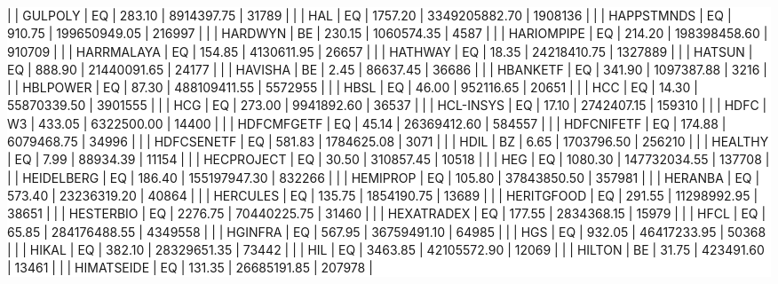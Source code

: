 |  | GULPOLY | EQ | 283.10 | 8914397.75 | 31789 |
|  | HAL | EQ | 1757.20 | 3349205882.70 | 1908136 |
|  | HAPPSTMNDS | EQ | 910.75 | 199650949.05 | 216997 |
|  | HARDWYN | BE | 230.15 | 1060574.35 | 4587 |
|  | HARIOMPIPE | EQ | 214.20 | 198398458.60 | 910709 |
|  | HARRMALAYA | EQ | 154.85 | 4130611.95 | 26657 |
|  | HATHWAY | EQ | 18.35 | 24218410.75 | 1327889 |
|  | HATSUN | EQ | 888.90 | 21440091.65 | 24177 |
|  | HAVISHA | BE | 2.45 | 86637.45 | 36686 |
|  | HBANKETF | EQ | 341.90 | 1097387.88 | 3216 |
|  | HBLPOWER | EQ | 87.30 | 488109411.55 | 5572955 |
|  | HBSL | EQ | 46.00 | 952116.65 | 20651 |
|  | HCC | EQ | 14.30 | 55870339.50 | 3901555 |
|  | HCG | EQ | 273.00 | 9941892.60 | 36537 |
|  | HCL-INSYS | EQ | 17.10 | 2742407.15 | 159310 |
|  | HDFC | W3 | 433.05 | 6322500.00 | 14400 |
|  | HDFCMFGETF | EQ | 45.14 | 26369412.60 | 584557 |
|  | HDFCNIFETF | EQ | 174.88 | 6079468.75 | 34996 |
|  | HDFCSENETF | EQ | 581.83 | 1784625.08 | 3071 |
|  | HDIL | BZ | 6.65 | 1703796.50 | 256210 |
|  | HEALTHY | EQ | 7.99 | 88934.39 | 11154 |
|  | HECPROJECT | EQ | 30.50 | 310857.45 | 10518 |
|  | HEG | EQ | 1080.30 | 147732034.55 | 137708 |
|  | HEIDELBERG | EQ | 186.40 | 155197947.30 | 832266 |
|  | HEMIPROP | EQ | 105.80 | 37843850.50 | 357981 |
|  | HERANBA | EQ | 573.40 | 23236319.20 | 40864 |
|  | HERCULES | EQ | 135.75 | 1854190.75 | 13689 |
|  | HERITGFOOD | EQ | 291.55 | 11298992.95 | 38651 |
|  | HESTERBIO | EQ | 2276.75 | 70440225.75 | 31460 |
|  | HEXATRADEX | EQ | 177.55 | 2834368.15 | 15979 |
|  | HFCL | EQ | 65.85 | 284176488.55 | 4349558 |
|  | HGINFRA | EQ | 567.95 | 36759491.10 | 64985 |
|  | HGS | EQ | 932.05 | 46417233.95 | 50368 |
|  | HIKAL | EQ | 382.10 | 28329651.35 | 73442 |
|  | HIL | EQ | 3463.85 | 42105572.90 | 12069 |
|  | HILTON | BE | 31.75 | 423491.60 | 13461 |
|  | HIMATSEIDE | EQ | 131.35 | 26685191.85 | 207978 |